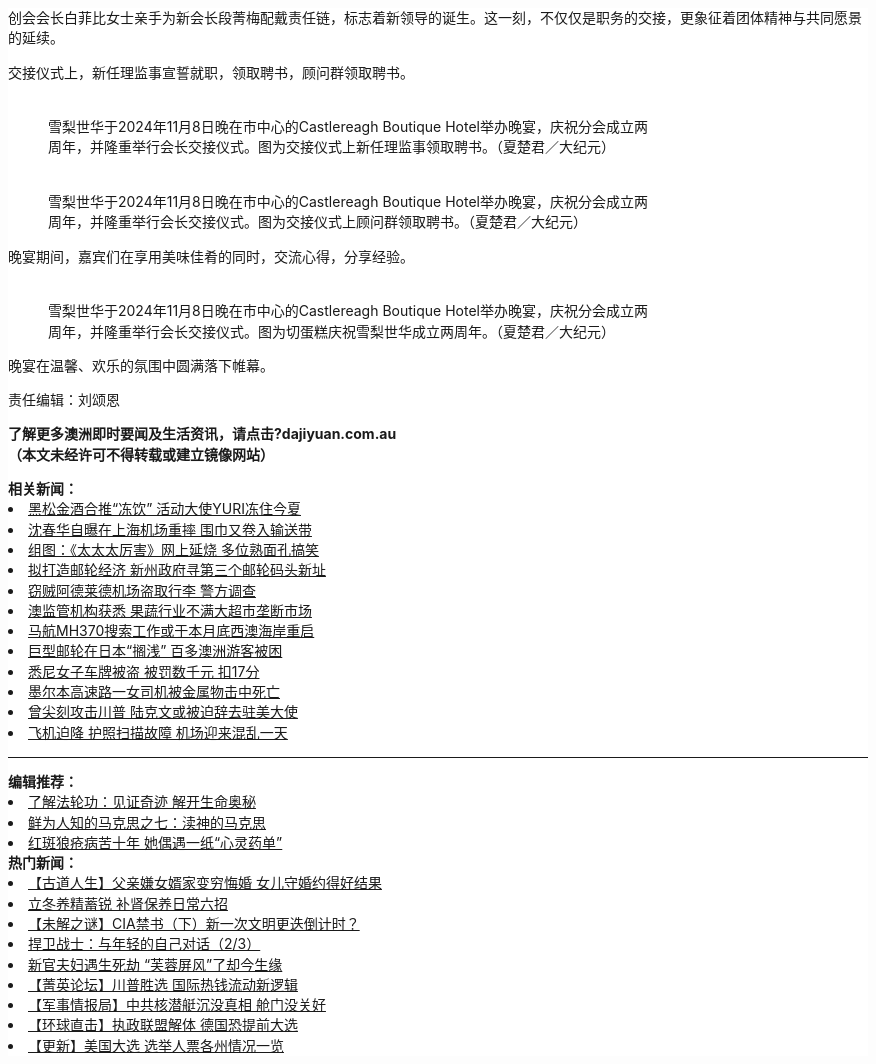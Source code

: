 <p>创会会长白菲比女士亲手为新会长段菁梅配戴责任链，标志着新领导的诞生。这一刻，不仅仅是职务的交接，更象征着团体精神与共同愿景的延续。</p>
<p>交接仪式上，新任理监事宣誓就职，领取聘书，顾问群领取聘书。</p>
<figure id="attachment_14367721" aria-describedby="caption-attachment-14367721" style="width: 600px" class="wp-caption aligncenter"><a target="_blank" href="https://i.epochtimes.com/assets/uploads/2024/11/id14367721-f9a0bad7611b11d6f7455a36c5506222.jpg"><img loading="lazy" decoding="async" class="size-large wp-image-14367721" src="https://i.epochtimes.com/assets/uploads/2024/11/id14367721-f9a0bad7611b11d6f7455a36c5506222-600x400.jpg" alt="" width="600" b="400" /></a><figcaption id="caption-attachment-14367721" class="wp-caption-text">雪梨世华于2024年11月8日晚在市中心的Castlereagh Boutique Hotel举办晚宴，庆祝分会成立两周年，并隆重举行会长交接仪式。图为交接仪式上新任理监事领取聘书。（夏楚君／大纪元）</figcaption></figure>
<figure id="attachment_14367715" aria-describedby="caption-attachment-14367715" style="width: 600px" class="wp-caption aligncenter"><a target="_blank" href="https://i.epochtimes.com/assets/uploads/2024/11/id14367715-1b285ce717ba080f374f533c2eb2b013.jpg"><img loading="lazy" decoding="async" class="size-large wp-image-14367715" src="https://i.epochtimes.com/assets/uploads/2024/11/id14367715-1b285ce717ba080f374f533c2eb2b013-600x400.jpg" alt="" width="600" b="400" /></a><figcaption id="caption-attachment-14367715" class="wp-caption-text">雪梨世华于2024年11月8日晚在市中心的Castlereagh Boutique Hotel举办晚宴，庆祝分会成立两周年，并隆重举行会长交接仪式。图为交接仪式上顾问群领取聘书。（夏楚君／大纪元）</figcaption></figure>
<p>晚宴期间，嘉宾们在享用美味佳肴的同时，交流心得，分享经验。</p>
<figure id="attachment_14367722" aria-describedby="caption-attachment-14367722" style="width: 600px" class="wp-caption aligncenter"><a target="_blank" href="https://i.epochtimes.com/assets/uploads/2024/11/id14367722-d1a799bba58c9b5d34ca2c6c5b854bfc.jpg"><img loading="lazy" decoding="async" class="size-large wp-image-14367722" src="https://i.epochtimes.com/assets/uploads/2024/11/id14367722-d1a799bba58c9b5d34ca2c6c5b854bfc-600x400.jpg" alt="" width="600" b="400" /></a><figcaption id="caption-attachment-14367722" class="wp-caption-text">雪梨世华于2024年11月8日晚在市中心的Castlereagh Boutique Hotel举办晚宴，庆祝分会成立两周年，并隆重举行会长交接仪式。图为切蛋糕庆祝雪梨世华成立两周年。（夏楚君／大纪元）</figcaption></figure>
<p>晚宴在温馨、欢乐的氛围中圆满落下帷幕。</p>
<p>责任编辑：刘颂恩</p>
<p><strong>了解更多澳洲即时要闻及生活资讯，请点击?<ahref="http://dajiyuan.com.au/" data-cke-saved-href="http://dajiyuan.com.au/">dajiyuan.com.au</a></strong><br />
<strong>（本文未经许可不得转载或建立镜像网站）</strong></p>
<strong>相关新闻：</strong>
<li><a href="https://github.com/1992513/djy/blob/master/gb/19/7/23/n11403778.md#1">黑松金酒合推“冻饮” 活动大使YURI冻住今夏</a></li>
<li><a href="https://github.com/1992513/djy/blob/master/gb/24/11/9/n14367685.md#1">沈春华自曝在上海机场重摔 围巾又卷入输送带</a></li>
<li><a href="https://github.com/1992513/djy/blob/master/gb/24/11/9/n14367533.md#1">组图：《太太太厉害》网上延烧 多位熟面孔搞笑</a></li>
<li><a href="https://github.com/1992513/djy/blob/master/gb/24/11/9/n14367535.md#1">拟打造邮轮经济 新州政府寻第三个邮轮码头新址</a></li>
<li><a href="https://github.com/1992513/djy/blob/master/gb/24/11/9/n14367494.md#1">窃贼阿德莱德机场盗取行李 警方调查</a></li>
<li><a href="https://github.com/1992513/djy/blob/master/gb/24/11/8/n14367448.md#1">澳监管机构获悉 果蔬行业不满大超市垄断市场</a></li>
<li><a href="https://github.com/1992513/djy/blob/master/gb/24/11/8/n14367451.md#1">马航MH370搜索工作或于本月底西澳海岸重启</a></li>
<li><a href="https://github.com/1992513/djy/blob/master/gb/24/11/8/n14366976.md#1">巨型邮轮在日本“搁浅” 百多澳洲游客被困</a></li>
<li><a href="https://github.com/1992513/djy/blob/master/gb/24/11/8/n14366958.md#1">悉尼女子车牌被盗 被罚数千元 扣17分</a></li>
<li><a href="https://github.com/1992513/djy/blob/master/gb/24/11/8/n14366950.md#1">墨尔本高速路一女司机被金属物击中死亡</a></li>
<li><a href="https://github.com/1992513/djy/blob/master/gb/24/11/8/n14366940.md#1">曾尖刻攻击川普 陆克文或被迫辞去驻美大使</a></li>
<li><a href="https://github.com/1992513/djy/blob/master/gb/24/11/8/n14366911.md#1">飞机迫降 护照扫描故障 机场迎来混乱一天</a></li>
<hr>
<strong>编辑推荐：</strong>
<li><a href="https://github.com/1992513/djy/blob/master/gb/20/3/7/n11922778.md?dfh#1" target="_blank">了解法轮功：见证奇迹 解开生命奥秘</a></li><li><a href="https://github.com/1992513/djy/blob/master/gb/10/7/27/n2977832.md#1" target="_blank">鲜为人知的马克思之七：渎神的马克思</a></li><li><a href="https://github.com/1992513/djy/blob/master/gb/19/1/22/n10994483.md#1" target="_blank">红斑狼疮病苦十年 她偶遇一纸“心灵药单”</a></li>
<strong>热门新闻：</strong>
<li><a href="https://github.com/1992513/djy/blob/master/gb/24/10/17/n14352322.md#1">【古道人生】父亲嫌女婿家变穷悔婚 女儿守婚约得好结果</a></li>
<li><a href="https://github.com/1992513/djy/blob/master/gb/24/11/4/n14364228.md#1">立冬养精蓄锐 补肾保养日常六招</a></li>
<li><a href="https://github.com/1992513/djy/blob/master/gb/24/11/1/n14362702.md#1">【未解之谜】CIA禁书（下）新一次文明更迭倒计时？</a></li>
<li><a href="https://github.com/1992513/djy/blob/master/gb/24/10/21/n14354767.md#1">捍卫战士：与年轻的自己对话（2/3）</a></li>
<li><a href="https://github.com/1992513/djy/blob/master/gb/24/10/28/n14359235.md#1">新官夫妇遇生死劫 “芙蓉屏风”了却今生缘</a></li>
<li><a href="https://github.com/1992513/djy/blob/master/gb/24/11/8/n14367449.md#1">【菁英论坛】川普胜选 国际热钱流动新逻辑</a></li>
<li><a href="https://github.com/1992513/djy/blob/master/gb/24/11/8/n14367358.md#1">【军事情报局】中共核潜艇沉没真相 舱门没关好</a></li>
<li><a href="https://github.com/1992513/djy/blob/master/gb/24/10/31/n14361806.md#1">【环球直击】执政联盟解体 德国恐提前大选</a></li>
<li><a href="https://github.com/1992513/djy/blob/master/gb/24/11/4/n14364323.md#1">【更新】美国大选 选举人票各州情况一览</a></li>